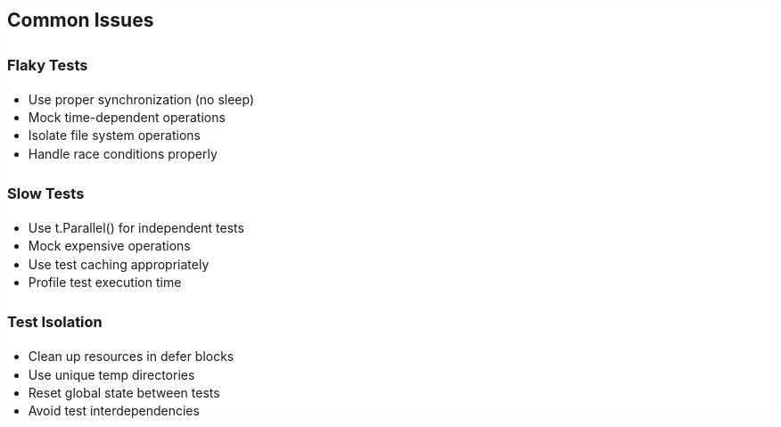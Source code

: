 ## Common Issues

### Flaky Tests
- Use proper synchronization (no sleep)
- Mock time-dependent operations
- Isolate file system operations
- Handle race conditions properly

### Slow Tests
- Use t.Parallel() for independent tests
- Mock expensive operations
- Use test caching appropriately
- Profile test execution time

### Test Isolation
- Clean up resources in defer blocks
- Use unique temp directories
- Reset global state between tests
- Avoid test interdependencies